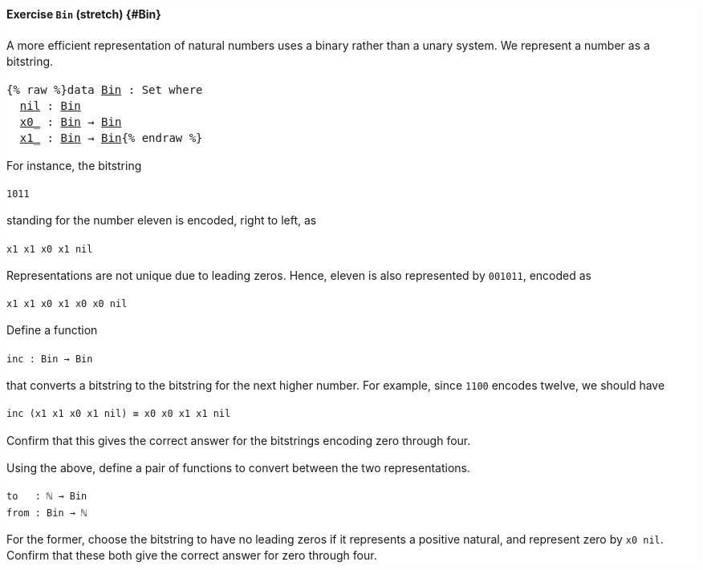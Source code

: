 
#### Exercise `Bin` (stretch) {#Bin}

A more efficient representation of natural numbers uses a binary
rather than a unary system.  We represent a number as a bitstring.
<pre class="Agda">{% raw %}<a id="29937" class="Keyword">data</a> <a id="Bin"></a><a id="29942" href="{% endraw %}{{ site.baseurl }}{% link out/plfa/Naturals.md %}{% raw %}#29942" class="Datatype">Bin</a> <a id="29946" class="Symbol">:</a> <a id="29948" class="PrimitiveType">Set</a> <a id="29952" class="Keyword">where</a>
  <a id="Bin.nil"></a><a id="29960" href="{% endraw %}{{ site.baseurl }}{% link out/plfa/Naturals.md %}{% raw %}#29960" class="InductiveConstructor">nil</a> <a id="29964" class="Symbol">:</a> <a id="29966" href="{% endraw %}{{ site.baseurl }}{% link out/plfa/Naturals.md %}{% raw %}#29942" class="Datatype">Bin</a>
  <a id="Bin.x0_"></a><a id="29972" href="{% endraw %}{{ site.baseurl }}{% link out/plfa/Naturals.md %}{% raw %}#29972" class="InductiveConstructor Operator">x0_</a> <a id="29976" class="Symbol">:</a> <a id="29978" href="{% endraw %}{{ site.baseurl }}{% link out/plfa/Naturals.md %}{% raw %}#29942" class="Datatype">Bin</a> <a id="29982" class="Symbol">→</a> <a id="29984" href="{% endraw %}{{ site.baseurl }}{% link out/plfa/Naturals.md %}{% raw %}#29942" class="Datatype">Bin</a>
  <a id="Bin.x1_"></a><a id="29990" href="{% endraw %}{{ site.baseurl }}{% link out/plfa/Naturals.md %}{% raw %}#29990" class="InductiveConstructor Operator">x1_</a> <a id="29994" class="Symbol">:</a> <a id="29996" href="{% endraw %}{{ site.baseurl }}{% link out/plfa/Naturals.md %}{% raw %}#29942" class="Datatype">Bin</a> <a id="30000" class="Symbol">→</a> <a id="30002" href="{% endraw %}{{ site.baseurl }}{% link out/plfa/Naturals.md %}{% raw %}#29942" class="Datatype">Bin</a>{% endraw %}</pre>
For instance, the bitstring

    1011

standing for the number eleven is encoded, right to left, as

    x1 x1 x0 x1 nil

Representations are not unique due to leading zeros.
Hence, eleven is also represented by `001011`, encoded as

    x1 x1 x0 x1 x0 x0 nil

Define a function

    inc : Bin → Bin

that converts a bitstring to the bitstring for the next higher
number.  For example, since `1100` encodes twelve, we should have

    inc (x1 x1 x0 x1 nil) ≡ x0 x0 x1 x1 nil

Confirm that this gives the correct answer for the bitstrings
encoding zero through four.

Using the above, define a pair of functions to convert
between the two representations.

    to   : ℕ → Bin
    from : Bin → ℕ

For the former, choose the bitstring to have no leading zeros if it
represents a positive natural, and represent zero by `x0 nil`.
Confirm that these both give the correct answer for zero through four.
